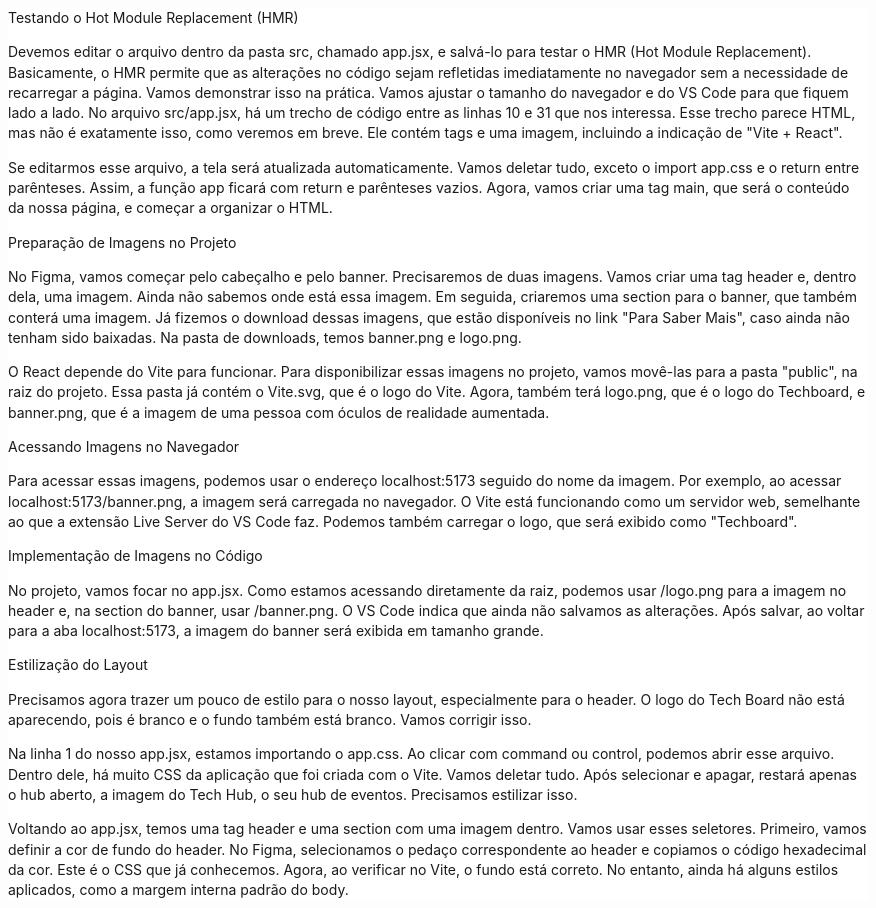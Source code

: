 Testando o Hot Module Replacement (HMR)

Devemos editar o arquivo dentro da pasta src, chamado app.jsx, e salvá-lo para testar o HMR (Hot Module Replacement). Basicamente, o HMR permite que as alterações no código sejam refletidas imediatamente no navegador sem a necessidade de recarregar a página. Vamos demonstrar isso na prática. Vamos ajustar o tamanho do navegador e do VS Code para que fiquem lado a lado. No arquivo src/app.jsx, há um trecho de código entre as linhas 10 e 31 que nos interessa. Esse trecho parece HTML, mas não é exatamente isso, como veremos em breve. Ele contém tags e uma imagem, incluindo a indicação de "Vite + React".

Se editarmos esse arquivo, a tela será atualizada automaticamente. Vamos deletar tudo, exceto o import app.css e o return entre parênteses. Assim, a função app ficará com return e parênteses vazios. Agora, vamos criar uma tag main, que será o conteúdo da nossa página, e começar a organizar o HTML.

Preparação de Imagens no Projeto

No Figma, vamos começar pelo cabeçalho e pelo banner. Precisaremos de duas imagens. Vamos criar uma tag header e, dentro dela, uma imagem. Ainda não sabemos onde está essa imagem. Em seguida, criaremos uma section para o banner, que também conterá uma imagem. Já fizemos o download dessas imagens, que estão disponíveis no link "Para Saber Mais", caso ainda não tenham sido baixadas. Na pasta de downloads, temos banner.png e logo.png.

O React depende do Vite para funcionar. Para disponibilizar essas imagens no projeto, vamos movê-las para a pasta "public", na raiz do projeto. Essa pasta já contém o Vite.svg, que é o logo do Vite. Agora, também terá logo.png, que é o logo do Techboard, e banner.png, que é a imagem de uma pessoa com óculos de realidade aumentada.

Acessando Imagens no Navegador

Para acessar essas imagens, podemos usar o endereço localhost:5173 seguido do nome da imagem. Por exemplo, ao acessar localhost:5173/banner.png, a imagem será carregada no navegador. O Vite está funcionando como um servidor web, semelhante ao que a extensão Live Server do VS Code faz. Podemos também carregar o logo, que será exibido como "Techboard".

Implementação de Imagens no Código

No projeto, vamos focar no app.jsx. Como estamos acessando diretamente da raiz, podemos usar /logo.png para a imagem no header e, na section do banner, usar /banner.png. O VS Code indica que ainda não salvamos as alterações. Após salvar, ao voltar para a aba localhost:5173, a imagem do banner será exibida em tamanho grande.

Estilização do Layout

Precisamos agora trazer um pouco de estilo para o nosso layout, especialmente para o header. O logo do Tech Board não está aparecendo, pois é branco e o fundo também está branco. Vamos corrigir isso.

Na linha 1 do nosso app.jsx, estamos importando o app.css. Ao clicar com command ou control, podemos abrir esse arquivo. Dentro dele, há muito CSS da aplicação que foi criada com o Vite. Vamos deletar tudo. Após selecionar e apagar, restará apenas o hub aberto, a imagem do Tech Hub, o seu hub de eventos. Precisamos estilizar isso.

Voltando ao app.jsx, temos uma tag header e uma section com uma imagem dentro. Vamos usar esses seletores. Primeiro, vamos definir a cor de fundo do header. No Figma, selecionamos o pedaço correspondente ao header e copiamos o código hexadecimal da cor. Este é o CSS que já conhecemos. Agora, ao verificar no Vite, o fundo está correto. No entanto, ainda há alguns estilos aplicados, como a margem interna padrão do body.
